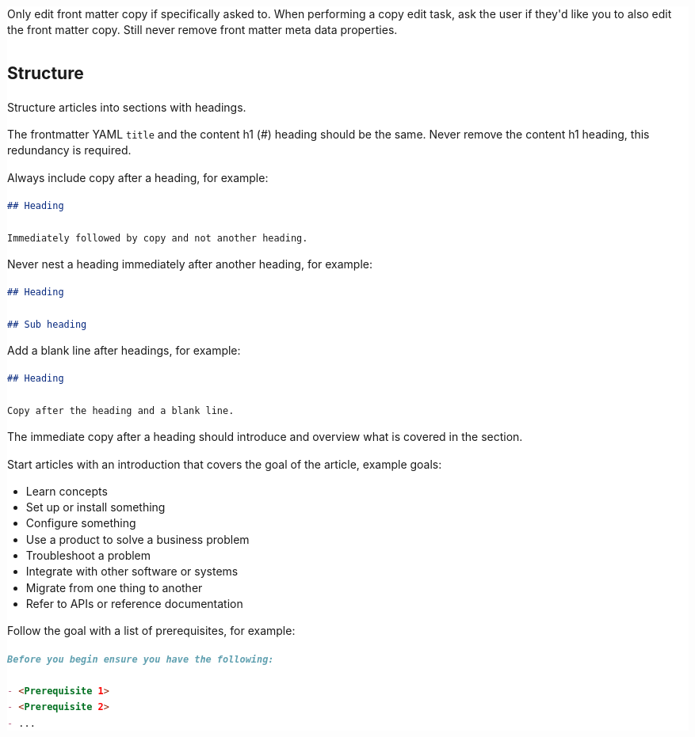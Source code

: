 Only edit front matter copy if specifically asked to.
When performing a copy edit task,
ask the user if they'd like you to also edit the front matter copy.
Still never remove front matter meta data properties.

## Structure

Structure articles into sections with headings.

The frontmatter YAML `title` and the content h1 (#) heading should be the same.
Never remove the content h1 heading, this redundancy is required.

Always include copy after a heading, for example:

```markdown
## Heading

Immediately followed by copy and not another heading.
```

Never nest a heading immediately after another heading, for example:

```markdown
## Heading

## Sub heading
```

Add a blank line after headings, for example:

```markdown
## Heading

Copy after the heading and a blank line.
```

The immediate copy after a heading should introduce and overview what is
covered in the section.

Start articles with an introduction that covers the goal of the article,
example goals:

- Learn concepts
- Set up or install something
- Configure something
- Use a product to solve a business problem
- Troubleshoot a problem
- Integrate with other software or systems
- Migrate from one thing to another
- Refer to APIs or reference documentation

Follow the goal with a list of prerequisites, for example:

```markdown
Before you begin ensure you have the following:

- <Prerequisite 1>
- <Prerequisite 2>
- ...
```
